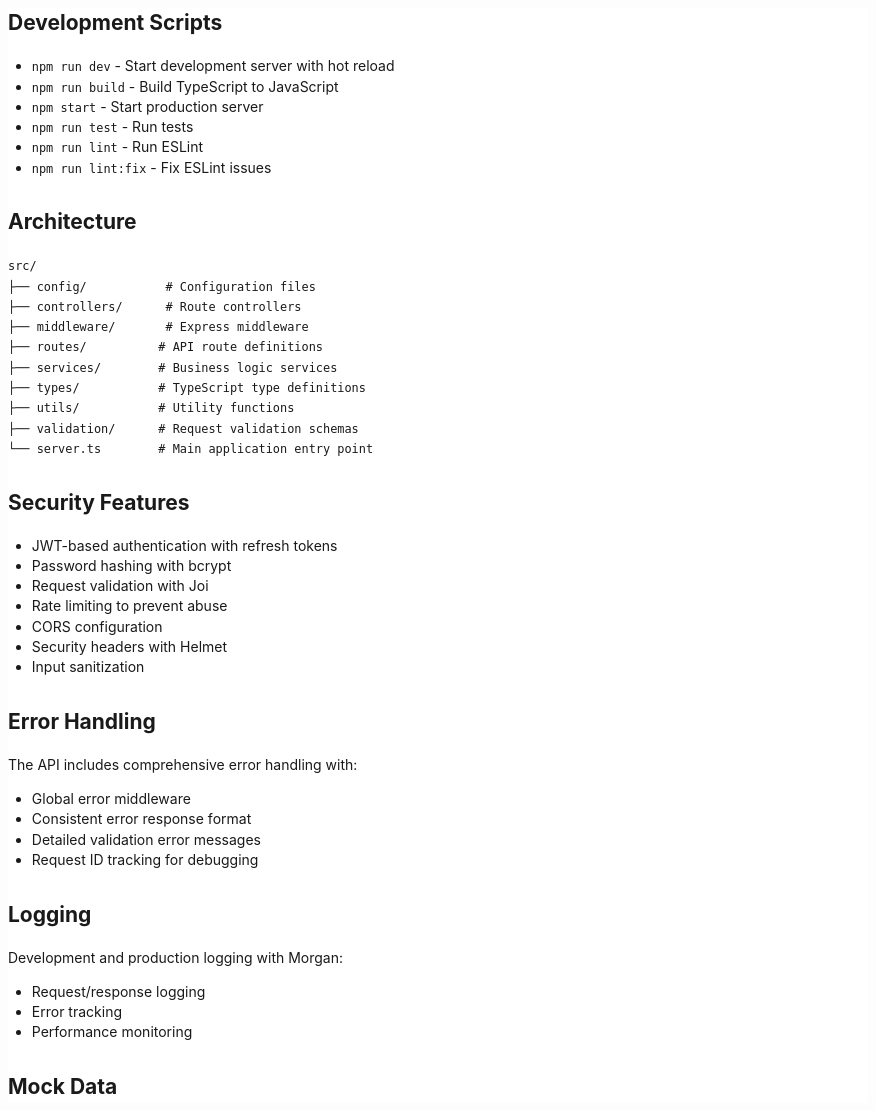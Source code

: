 ## Development Scripts

- `npm run dev` - Start development server with hot reload
- `npm run build` - Build TypeScript to JavaScript
- `npm start` - Start production server
- `npm run test` - Run tests
- `npm run lint` - Run ESLint
- `npm run lint:fix` - Fix ESLint issues

## Architecture

```
src/
├── config/           # Configuration files
├── controllers/      # Route controllers
├── middleware/       # Express middleware
├── routes/          # API route definitions
├── services/        # Business logic services
├── types/           # TypeScript type definitions
├── utils/           # Utility functions
├── validation/      # Request validation schemas
└── server.ts        # Main application entry point
```

## Security Features

- JWT-based authentication with refresh tokens
- Password hashing with bcrypt
- Request validation with Joi
- Rate limiting to prevent abuse
- CORS configuration
- Security headers with Helmet
- Input sanitization

## Error Handling

The API includes comprehensive error handling with:
- Global error middleware
- Consistent error response format
- Detailed validation error messages
- Request ID tracking for debugging

## Logging

Development and production logging with Morgan:
- Request/response logging
- Error tracking
- Performance monitoring

## Mock Data
